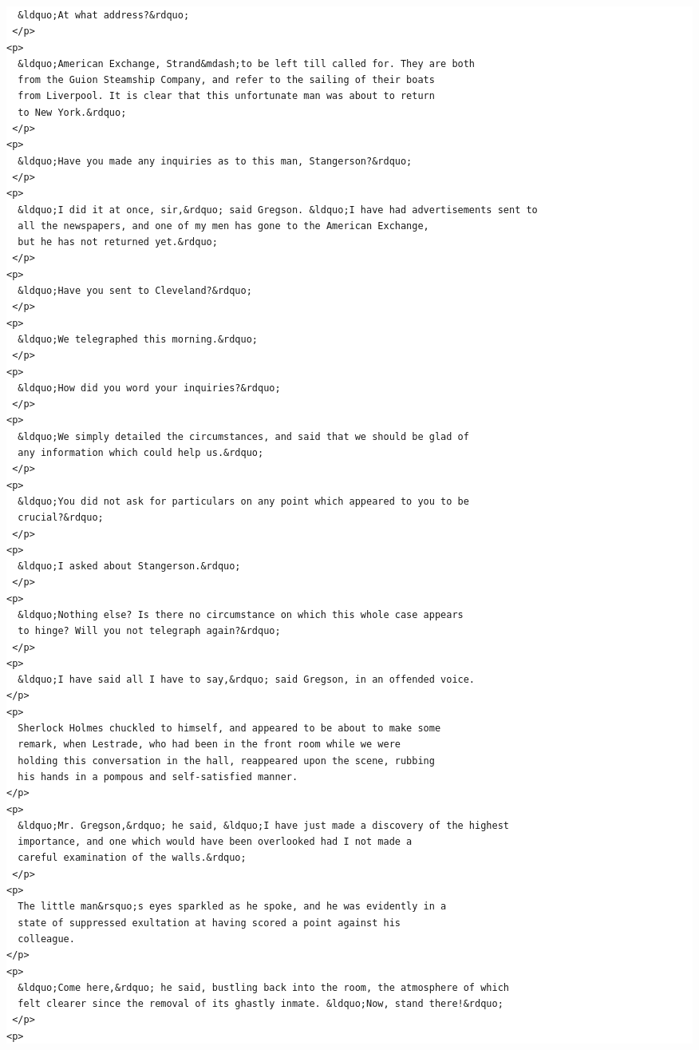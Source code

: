       &ldquo;At what address?&rdquo;
     </p>
    <p>
      &ldquo;American Exchange, Strand&mdash;to be left till called for. They are both
      from the Guion Steamship Company, and refer to the sailing of their boats
      from Liverpool. It is clear that this unfortunate man was about to return
      to New York.&rdquo;
     </p>
    <p>
      &ldquo;Have you made any inquiries as to this man, Stangerson?&rdquo;
     </p>
    <p>
      &ldquo;I did it at once, sir,&rdquo; said Gregson. &ldquo;I have had advertisements sent to
      all the newspapers, and one of my men has gone to the American Exchange,
      but he has not returned yet.&rdquo;
     </p>
    <p>
      &ldquo;Have you sent to Cleveland?&rdquo;
     </p>
    <p>
      &ldquo;We telegraphed this morning.&rdquo;
     </p>
    <p>
      &ldquo;How did you word your inquiries?&rdquo;
     </p>
    <p>
      &ldquo;We simply detailed the circumstances, and said that we should be glad of
      any information which could help us.&rdquo;
     </p>
    <p>
      &ldquo;You did not ask for particulars on any point which appeared to you to be
      crucial?&rdquo;
     </p>
    <p>
      &ldquo;I asked about Stangerson.&rdquo;
     </p>
    <p>
      &ldquo;Nothing else? Is there no circumstance on which this whole case appears
      to hinge? Will you not telegraph again?&rdquo;
     </p>
    <p>
      &ldquo;I have said all I have to say,&rdquo; said Gregson, in an offended voice.
    </p>
    <p>
      Sherlock Holmes chuckled to himself, and appeared to be about to make some
      remark, when Lestrade, who had been in the front room while we were
      holding this conversation in the hall, reappeared upon the scene, rubbing
      his hands in a pompous and self-satisfied manner.
    </p>
    <p>
      &ldquo;Mr. Gregson,&rdquo; he said, &ldquo;I have just made a discovery of the highest
      importance, and one which would have been overlooked had I not made a
      careful examination of the walls.&rdquo;
     </p>
    <p>
      The little man&rsquo;s eyes sparkled as he spoke, and he was evidently in a
      state of suppressed exultation at having scored a point against his
      colleague.
    </p>
    <p>
      &ldquo;Come here,&rdquo; he said, bustling back into the room, the atmosphere of which
      felt clearer since the removal of its ghastly inmate. &ldquo;Now, stand there!&rdquo;
     </p>
    <p>